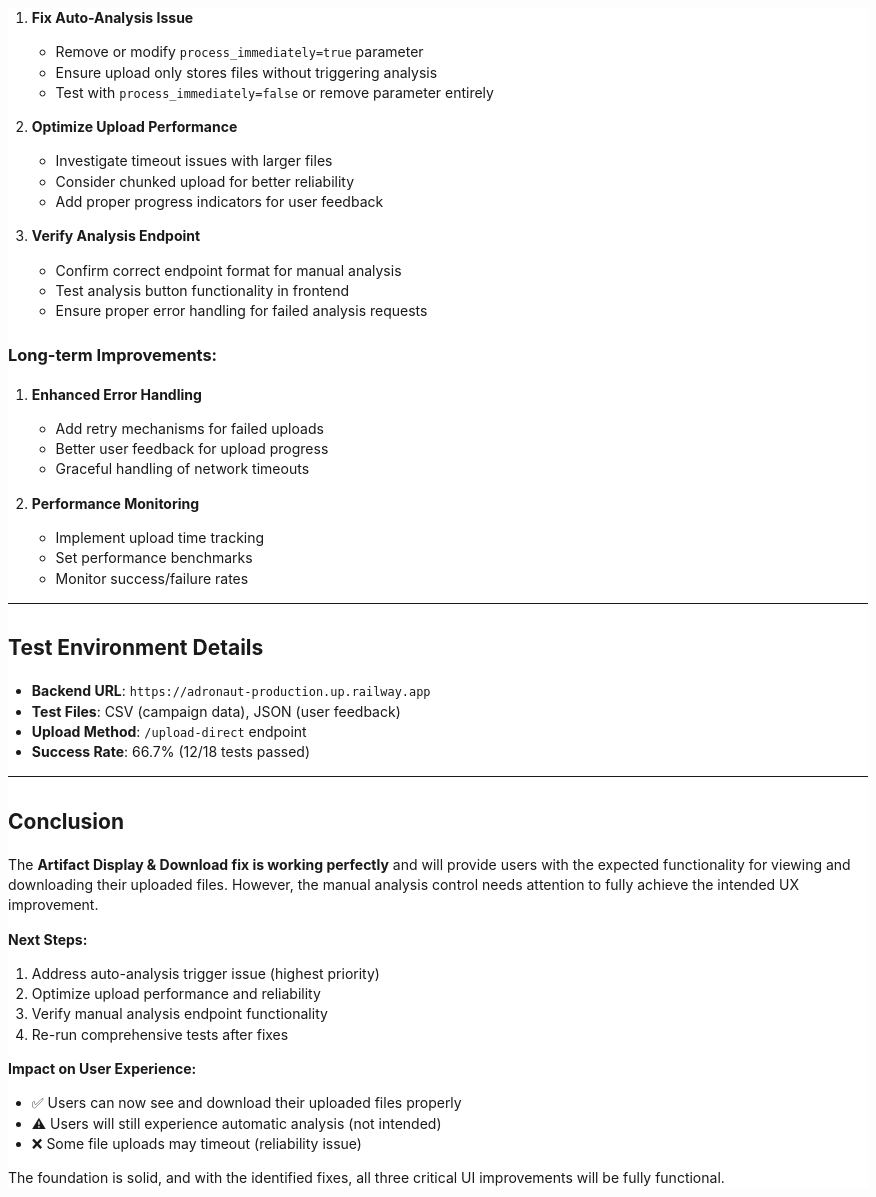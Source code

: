 1. **Fix Auto-Analysis Issue**
   - Remove or modify `process_immediately=true` parameter
   - Ensure upload only stores files without triggering analysis
   - Test with `process_immediately=false` or remove parameter entirely

2. **Optimize Upload Performance**
   - Investigate timeout issues with larger files
   - Consider chunked upload for better reliability
   - Add proper progress indicators for user feedback

3. **Verify Analysis Endpoint**
   - Confirm correct endpoint format for manual analysis
   - Test analysis button functionality in frontend
   - Ensure proper error handling for failed analysis requests

### Long-term Improvements:

1. **Enhanced Error Handling**
   - Add retry mechanisms for failed uploads
   - Better user feedback for upload progress
   - Graceful handling of network timeouts

2. **Performance Monitoring**
   - Implement upload time tracking
   - Set performance benchmarks
   - Monitor success/failure rates

---

## Test Environment Details

- **Backend URL**: `https://adronaut-production.up.railway.app`
- **Test Files**: CSV (campaign data), JSON (user feedback)
- **Upload Method**: `/upload-direct` endpoint
- **Success Rate**: 66.7% (12/18 tests passed)

---

## Conclusion

The **Artifact Display & Download fix is working perfectly** and will provide users with the expected functionality for viewing and downloading their uploaded files. However, the manual analysis control needs attention to fully achieve the intended UX improvement.

**Next Steps:**
1. Address auto-analysis trigger issue (highest priority)
2. Optimize upload performance and reliability
3. Verify manual analysis endpoint functionality
4. Re-run comprehensive tests after fixes

**Impact on User Experience:**
- ✅ Users can now see and download their uploaded files properly
- ⚠️ Users will still experience automatic analysis (not intended)
- ❌ Some file uploads may timeout (reliability issue)

The foundation is solid, and with the identified fixes, all three critical UI improvements will be fully functional.